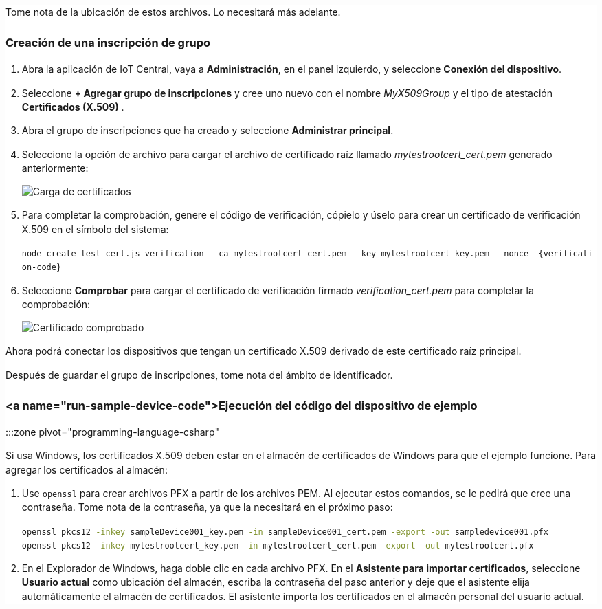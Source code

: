 Tome nota de la ubicación de estos archivos. Lo necesitará más adelante.

### <a name="create-a-group-enrollment"></a>Creación de una inscripción de grupo

1. Abra la aplicación de IoT Central, vaya a **Administración**, en el panel izquierdo, y seleccione **Conexión del dispositivo**.

1. Seleccione **+ Agregar grupo de inscripciones** y cree uno nuevo con el nombre _MyX509Group_ y el tipo de atestación **Certificados (X.509)** .

1. Abra el grupo de inscripciones que ha creado y seleccione **Administrar principal**.

1. Seleccione la opción de archivo para cargar el archivo de certificado raíz llamado _mytestrootcert_cert.pem_ generado anteriormente:

    ![Carga de certificados](./media/how-to-connect-devices-x509/certificate-upload.png)

1. Para completar la comprobación, genere el código de verificación, cópielo y úselo para crear un certificado de verificación X.509 en el símbolo del sistema:

    ```cmd/sh
    node create_test_cert.js verification --ca mytestrootcert_cert.pem --key mytestrootcert_key.pem --nonce  {verification-code}
    ```

1. Seleccione **Comprobar** para cargar el certificado de verificación firmado _verification_cert.pem_ para completar la comprobación:

    ![Certificado comprobado](./media/how-to-connect-devices-x509/verified.png)

Ahora podrá conectar los dispositivos que tengan un certificado X.509 derivado de este certificado raíz principal.

Después de guardar el grupo de inscripciones, tome nota del ámbito de identificador.

### <a name="run-sample-device-code&quot;></a>Ejecución del código del dispositivo de ejemplo

:::zone pivot=&quot;programming-language-csharp&quot;

Si usa Windows, los certificados X.509 deben estar en el almacén de certificados de Windows para que el ejemplo funcione. Para agregar los certificados al almacén:

1. Use `openssl` para crear archivos PFX a partir de los archivos PEM. Al ejecutar estos comandos, se le pedirá que cree una contraseña. Tome nota de la contraseña, ya que la necesitará en el próximo paso:

    ```bash
    openssl pkcs12 -inkey sampleDevice001_key.pem -in sampleDevice001_cert.pem -export -out sampledevice001.pfx
    openssl pkcs12 -inkey mytestrootcert_key.pem -in mytestrootcert_cert.pem -export -out mytestrootcert.pfx
    ```

1. En el Explorador de Windows, haga doble clic en cada archivo PFX. En el **Asistente para importar certificados**, seleccione **Usuario actual** como ubicación del almacén, escriba la contraseña del paso anterior y deje que el asistente elija automáticamente el almacén de certificados. El asistente importa los certificados en el almacén personal del usuario actual.
